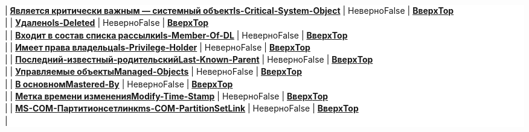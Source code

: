 | [<span data-ttu-id="c9926-542">**Является критически важным — системный объект**</span><span class="sxs-lookup"><span data-stu-id="c9926-542">**Is-Critical-System-Object**</span></span>](a-iscriticalsystemobject.md)               | <span data-ttu-id="c9926-543">Неверно</span><span class="sxs-lookup"><span data-stu-id="c9926-543">False</span></span>     | [<span data-ttu-id="c9926-544">**Вверх**</span><span class="sxs-lookup"><span data-stu-id="c9926-544">**Top**</span></span>](c-top.md)<br/>                            |
| [<span data-ttu-id="c9926-545">**Удалено**</span><span class="sxs-lookup"><span data-stu-id="c9926-545">**Is-Deleted**</span></span>](a-isdeleted.md)                                           | <span data-ttu-id="c9926-546">Неверно</span><span class="sxs-lookup"><span data-stu-id="c9926-546">False</span></span>     | [<span data-ttu-id="c9926-547">**Вверх**</span><span class="sxs-lookup"><span data-stu-id="c9926-547">**Top**</span></span>](c-top.md)<br/>                            |
| [<span data-ttu-id="c9926-548">**Входит в состав списка рассылки**</span><span class="sxs-lookup"><span data-stu-id="c9926-548">**Is-Member-Of-DL**</span></span>](a-memberof.md)                                       | <span data-ttu-id="c9926-549">Неверно</span><span class="sxs-lookup"><span data-stu-id="c9926-549">False</span></span>     | [<span data-ttu-id="c9926-550">**Вверх**</span><span class="sxs-lookup"><span data-stu-id="c9926-550">**Top**</span></span>](c-top.md)<br/>                            |
| [<span data-ttu-id="c9926-551">**Имеет права владельца**</span><span class="sxs-lookup"><span data-stu-id="c9926-551">**Is-Privilege-Holder**</span></span>](a-isprivilegeholder.md)                          | <span data-ttu-id="c9926-552">Неверно</span><span class="sxs-lookup"><span data-stu-id="c9926-552">False</span></span>     | [<span data-ttu-id="c9926-553">**Вверх**</span><span class="sxs-lookup"><span data-stu-id="c9926-553">**Top**</span></span>](c-top.md)<br/>                            |
| [<span data-ttu-id="c9926-554">**Последний-известный-родительский**</span><span class="sxs-lookup"><span data-stu-id="c9926-554">**Last-Known-Parent**</span></span>](a-lastknownparent.md)                              | <span data-ttu-id="c9926-555">Неверно</span><span class="sxs-lookup"><span data-stu-id="c9926-555">False</span></span>     | [<span data-ttu-id="c9926-556">**Вверх**</span><span class="sxs-lookup"><span data-stu-id="c9926-556">**Top**</span></span>](c-top.md)<br/>                            |
| [<span data-ttu-id="c9926-557">**Управляемые объекты**</span><span class="sxs-lookup"><span data-stu-id="c9926-557">**Managed-Objects**</span></span>](a-managedobjects.md)                                 | <span data-ttu-id="c9926-558">Неверно</span><span class="sxs-lookup"><span data-stu-id="c9926-558">False</span></span>     | [<span data-ttu-id="c9926-559">**Вверх**</span><span class="sxs-lookup"><span data-stu-id="c9926-559">**Top**</span></span>](c-top.md)<br/>                            |
| [<span data-ttu-id="c9926-560">**В основном**</span><span class="sxs-lookup"><span data-stu-id="c9926-560">**Mastered-By**</span></span>](a-masteredby.md)                                         | <span data-ttu-id="c9926-561">Неверно</span><span class="sxs-lookup"><span data-stu-id="c9926-561">False</span></span>     | [<span data-ttu-id="c9926-562">**Вверх**</span><span class="sxs-lookup"><span data-stu-id="c9926-562">**Top**</span></span>](c-top.md)<br/>                            |
| [<span data-ttu-id="c9926-563">**Метка времени изменения**</span><span class="sxs-lookup"><span data-stu-id="c9926-563">**Modify-Time-Stamp**</span></span>](a-modifytimestamp.md)                              | <span data-ttu-id="c9926-564">Неверно</span><span class="sxs-lookup"><span data-stu-id="c9926-564">False</span></span>     | [<span data-ttu-id="c9926-565">**Вверх**</span><span class="sxs-lookup"><span data-stu-id="c9926-565">**Top**</span></span>](c-top.md)<br/>                            |
| [<span data-ttu-id="c9926-566">**MS-COM-Партитионсетлинк**</span><span class="sxs-lookup"><span data-stu-id="c9926-566">**ms-COM-PartitionSetLink**</span></span>](a-mscom-partitionsetlink.md)                 | <span data-ttu-id="c9926-567">Неверно</span><span class="sxs-lookup"><span data-stu-id="c9926-567">False</span></span>     | [<span data-ttu-id="c9926-568">**Вверх**</span><span class="sxs-lookup"><span data-stu-id="c9926-568">**Top**</span></span>](c-top.md)<br/>                            |
